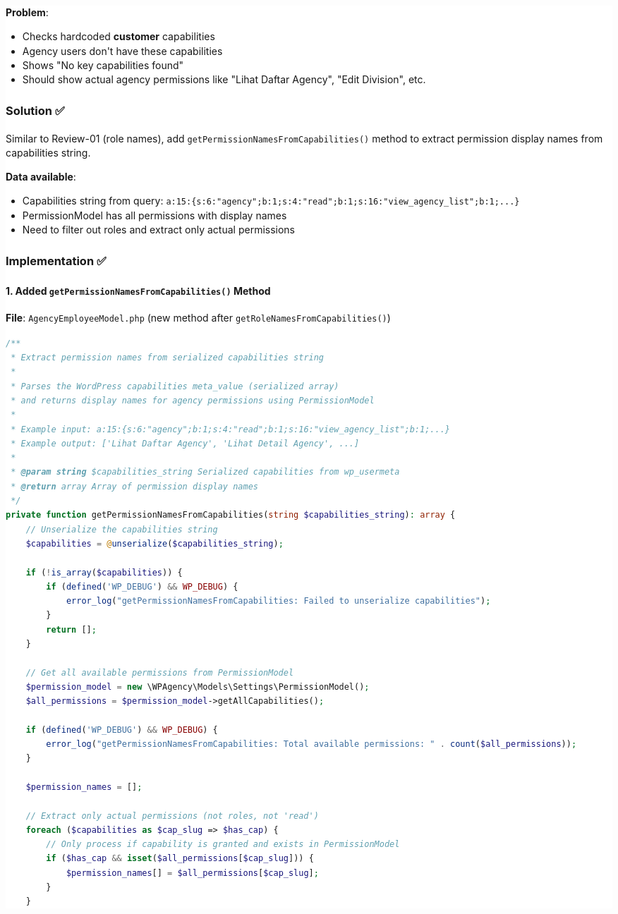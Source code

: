 **Problem**:
- Checks hardcoded **customer** capabilities
- Agency users don't have these capabilities
- Shows "No key capabilities found"
- Should show actual agency permissions like "Lihat Daftar Agency", "Edit Division", etc.

### Solution ✅

Similar to Review-01 (role names), add `getPermissionNamesFromCapabilities()` method to extract permission display names from capabilities string.

**Data available**:
- Capabilities string from query: `a:15:{s:6:"agency";b:1;s:4:"read";b:1;s:16:"view_agency_list";b:1;...}`
- PermissionModel has all permissions with display names
- Need to filter out roles and extract only actual permissions

### Implementation ✅

#### 1. Added `getPermissionNamesFromCapabilities()` Method

**File**: `AgencyEmployeeModel.php` (new method after `getRoleNamesFromCapabilities()`)

```php
/**
 * Extract permission names from serialized capabilities string
 *
 * Parses the WordPress capabilities meta_value (serialized array)
 * and returns display names for agency permissions using PermissionModel
 *
 * Example input: a:15:{s:6:"agency";b:1;s:4:"read";b:1;s:16:"view_agency_list";b:1;...}
 * Example output: ['Lihat Daftar Agency', 'Lihat Detail Agency', ...]
 *
 * @param string $capabilities_string Serialized capabilities from wp_usermeta
 * @return array Array of permission display names
 */
private function getPermissionNamesFromCapabilities(string $capabilities_string): array {
    // Unserialize the capabilities string
    $capabilities = @unserialize($capabilities_string);

    if (!is_array($capabilities)) {
        if (defined('WP_DEBUG') && WP_DEBUG) {
            error_log("getPermissionNamesFromCapabilities: Failed to unserialize capabilities");
        }
        return [];
    }

    // Get all available permissions from PermissionModel
    $permission_model = new \WPAgency\Models\Settings\PermissionModel();
    $all_permissions = $permission_model->getAllCapabilities();

    if (defined('WP_DEBUG') && WP_DEBUG) {
        error_log("getPermissionNamesFromCapabilities: Total available permissions: " . count($all_permissions));
    }

    $permission_names = [];

    // Extract only actual permissions (not roles, not 'read')
    foreach ($capabilities as $cap_slug => $has_cap) {
        // Only process if capability is granted and exists in PermissionModel
        if ($has_cap && isset($all_permissions[$cap_slug])) {
            $permission_names[] = $all_permissions[$cap_slug];
        }
    }
```